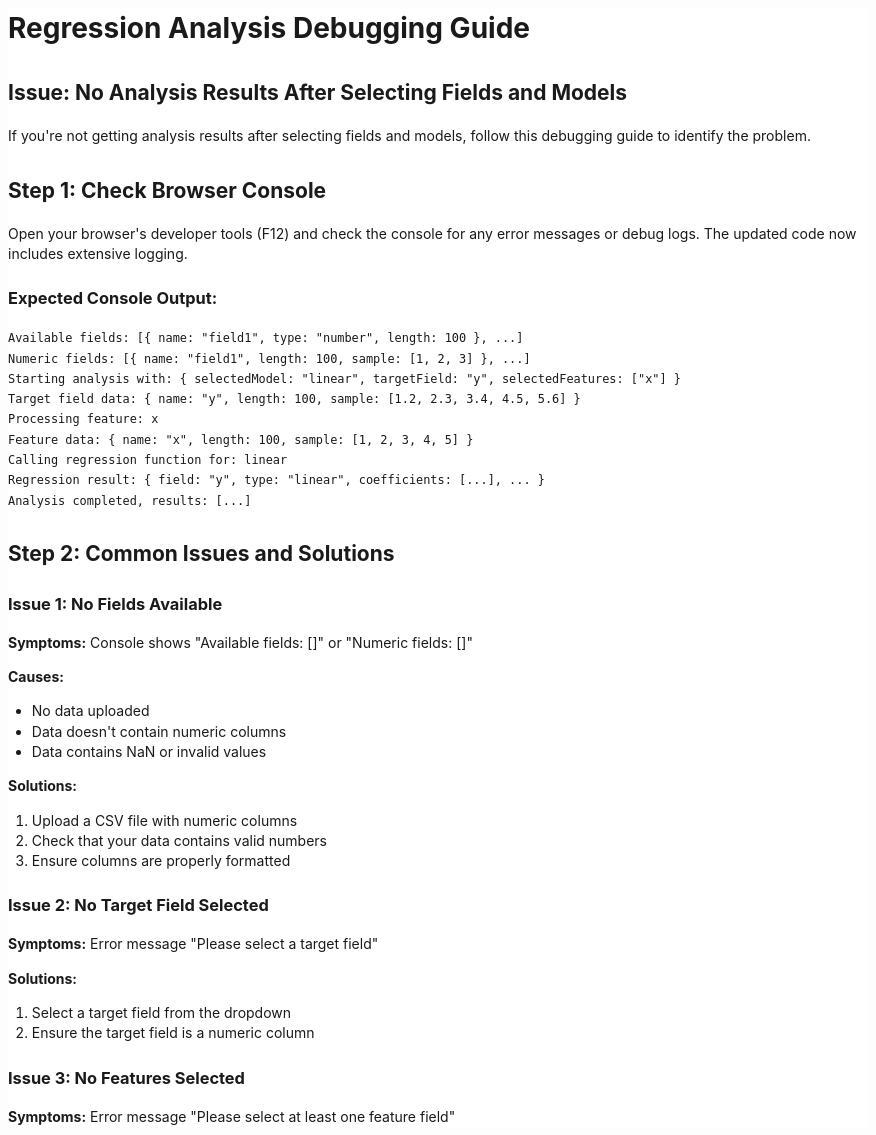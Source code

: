 # Regression Analysis Debugging Guide

## Issue: No Analysis Results After Selecting Fields and Models

If you're not getting analysis results after selecting fields and models, follow this debugging guide to identify the problem.

## Step 1: Check Browser Console

Open your browser's developer tools (F12) and check the console for any error messages or debug logs. The updated code now includes extensive logging.

### Expected Console Output:
```
Available fields: [{ name: "field1", type: "number", length: 100 }, ...]
Numeric fields: [{ name: "field1", length: 100, sample: [1, 2, 3] }, ...]
Starting analysis with: { selectedModel: "linear", targetField: "y", selectedFeatures: ["x"] }
Target field data: { name: "y", length: 100, sample: [1.2, 2.3, 3.4, 4.5, 5.6] }
Processing feature: x
Feature data: { name: "x", length: 100, sample: [1, 2, 3, 4, 5] }
Calling regression function for: linear
Regression result: { field: "y", type: "linear", coefficients: [...], ... }
Analysis completed, results: [...]
```

## Step 2: Common Issues and Solutions

### Issue 1: No Fields Available
**Symptoms:** Console shows "Available fields: []" or "Numeric fields: []"

**Causes:**
- No data uploaded
- Data doesn't contain numeric columns
- Data contains NaN or invalid values

**Solutions:**
1. Upload a CSV file with numeric columns
2. Check that your data contains valid numbers
3. Ensure columns are properly formatted

### Issue 2: No Target Field Selected
**Symptoms:** Error message "Please select a target field"

**Solutions:**
1. Select a target field from the dropdown
2. Ensure the target field is a numeric column

### Issue 3: No Features Selected
**Symptoms:** Error message "Please select at least one feature field"
